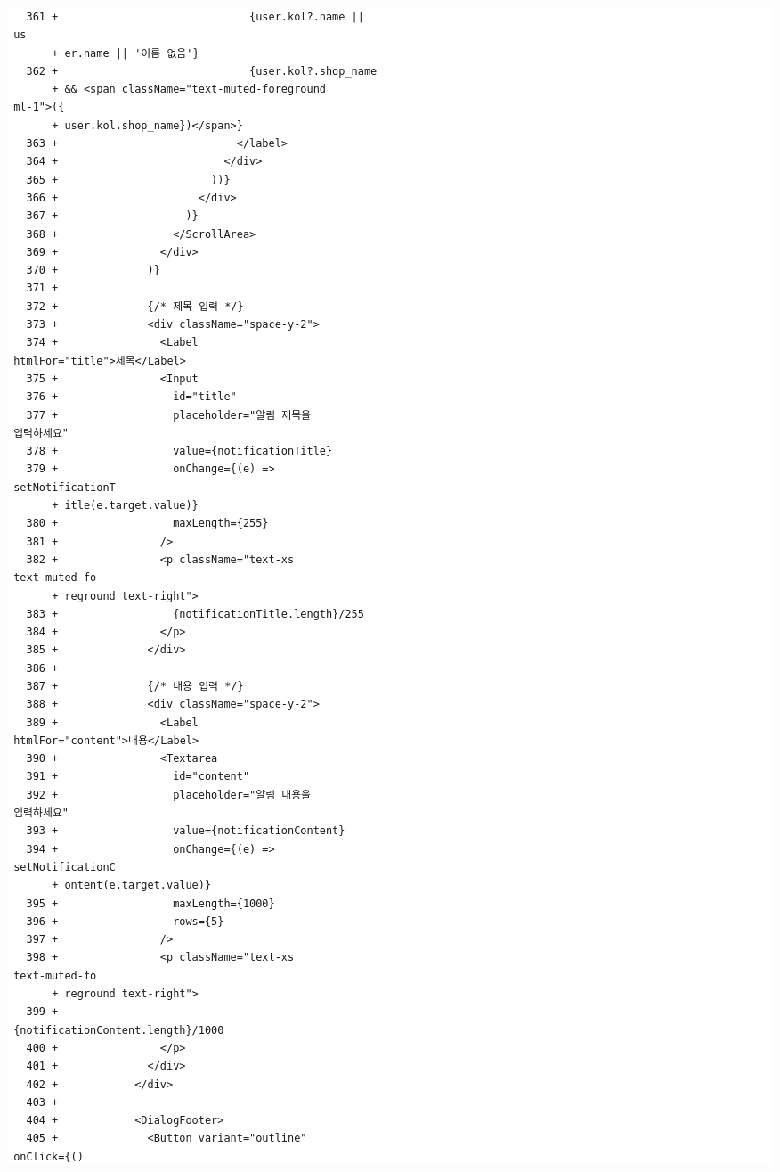        361 +                              {user.kol?.name || 
     us
           + er.name || '이름 없음'} 
       362 +                              {user.kol?.shop_name 
           + && <span className="text-muted-foreground 
     ml-1">({
           + user.kol.shop_name})</span>}
       363 +                            </label>
       364 +                          </div>
       365 +                        ))}
       366 +                      </div>
       367 +                    )}
       368 +                  </ScrollArea>
       369 +                </div>
       370 +              )}
       371 +  
       372 +              {/* 제목 입력 */}
       373 +              <div className="space-y-2">
       374 +                <Label 
     htmlFor="title">제목</Label>
       375 +                <Input
       376 +                  id="title"
       377 +                  placeholder="알림 제목을 
     입력하세요"
       378 +                  value={notificationTitle}
       379 +                  onChange={(e) => 
     setNotificationT
           + itle(e.target.value)}
       380 +                  maxLength={255}
       381 +                />
       382 +                <p className="text-xs 
     text-muted-fo
           + reground text-right">
       383 +                  {notificationTitle.length}/255
       384 +                </p>
       385 +              </div>
       386 +  
       387 +              {/* 내용 입력 */}
       388 +              <div className="space-y-2">
       389 +                <Label 
     htmlFor="content">내용</Label>
       390 +                <Textarea
       391 +                  id="content"
       392 +                  placeholder="알림 내용을 
     입력하세요"
       393 +                  value={notificationContent}
       394 +                  onChange={(e) => 
     setNotificationC
           + ontent(e.target.value)}
       395 +                  maxLength={1000}
       396 +                  rows={5}
       397 +                />
       398 +                <p className="text-xs 
     text-muted-fo
           + reground text-right">
       399 +                  
     {notificationContent.length}/1000
       400 +                </p>
       401 +              </div>
       402 +            </div>
       403 +  
       404 +            <DialogFooter>
       405 +              <Button variant="outline" 
     onClick={()